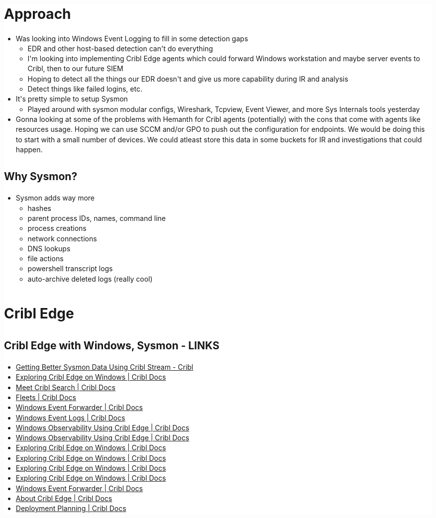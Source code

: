 # Approach
- Was looking into Windows Event Logging to fill in some detection gaps
	- EDR and other host-based detection can't do everything
	- I'm looking into implementing Cribl Edge agents which could forward Windows workstation and maybe server events to Cribl, then to our future SIEM
	- Hoping to detect all the things our EDR doesn't and give us more capability during IR and analysis
	- Detect things like failed logins, etc.
- It's pretty simple to setup Sysmon
	- Played around with sysmon modular configs, Wireshark, Tcpview, Event Viewer, and more Sys Internals tools yesterday
- Gonna looking at some of the problems with Hemanth for Cribl agents (potentially) with the cons that come with agents like resources usage. Hoping we can use SCCM and/or GPO to push out the configuration for endpoints.  We would be doing this to start with a small number of devices.   We could atleast store this data in some buckets for IR and investigations that could happen.
## Why Sysmon?
- Sysmon adds way more
	- hashes
	- parent process IDs, names, command line
	- process creations
	- network connections
	- DNS lookups
	- file actions
	- powershell transcript logs
	- auto-archive deleted logs (really cool)
# Cribl Edge
## Cribl Edge with Windows, Sysmon - LINKS
- [Getting Better Sysmon Data Using Cribl Stream - Cribl](https://cribl.io/blog/getting-better-sysmon-data-using-cribl-stream/) 
- [Exploring Cribl Edge on Windows | Cribl Docs](https://docs.cribl.io/edge/explore-edge-win/)
- [Meet Cribl Search | Cribl Docs](https://docs.cribl.io/search/)
- [Fleets | Cribl Docs](https://docs.cribl.io/edge/fleets/)
- [Windows Event Forwarder | Cribl Docs](https://docs.cribl.io/edge/sources-wef/#clients) 
- [Windows Event Logs | Cribl Docs](https://docs.cribl.io/edge/sources-windows-event-logs/)
- [Windows Observability Using Cribl Edge | Cribl Docs](https://docs.cribl.io/edge/usecase-windows-observability/#source)
- [Windows Observability Using Cribl Edge | Cribl Docs](https://docs.cribl.io/edge/usecase-windows-observability/#locate-windows-event-logs-in-the-server)
- [Exploring Cribl Edge on Windows | Cribl Docs](https://docs.cribl.io/edge/explore-edge-win/#processes)
- [Exploring Cribl Edge on Windows | Cribl Docs](https://docs.cribl.io/edge/explore-edge-win/#files)
- [Exploring Cribl Edge on Windows | Cribl Docs](https://docs.cribl.io/edge/explore-edge-win/#host-metadata)
- [Exploring Cribl Edge on Windows | Cribl Docs](https://docs.cribl.io/edge/explore-edge-win/)
- [Windows Event Forwarder | Cribl Docs](https://docs.cribl.io/edge/sources-wef/#clients)
- [About Cribl Edge | Cribl Docs](https://docs.cribl.io/edge/)
- [Deployment Planning | Cribl Docs](https://docs.cribl.io/edge/deploy-planning/#performance-considerations)
